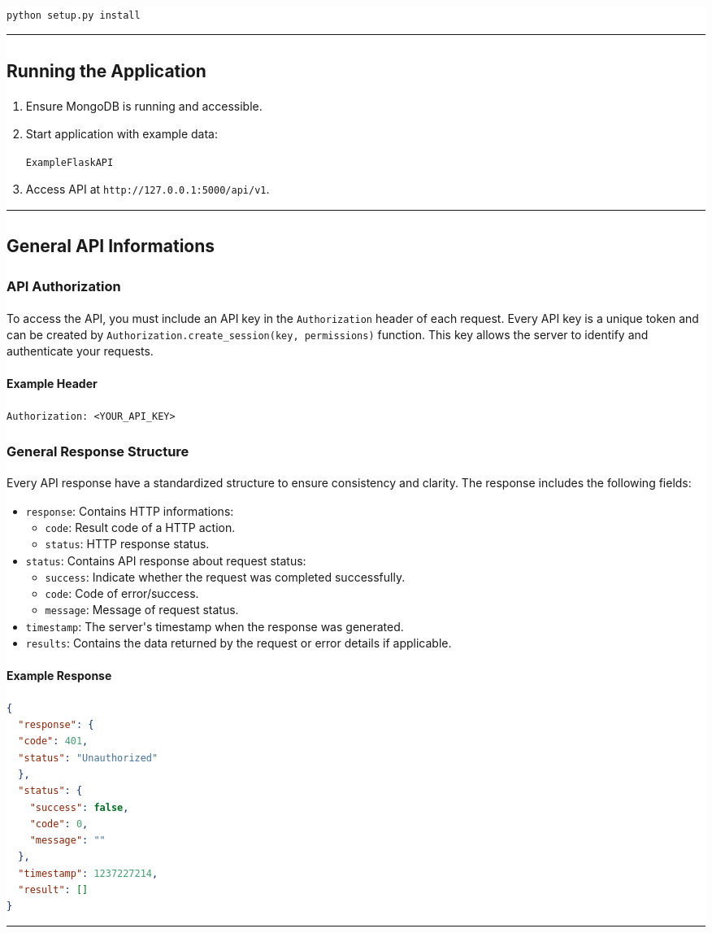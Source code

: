    ```bash
   python setup.py install
   ```

---

## Running the Application

1. Ensure MongoDB is running and accessible.

2. Start application with example data:

   ```bash
   ExampleFlaskAPI
   ```
3. Access API at `http://127.0.0.1:5000/api/v1`.

---

## General API Informations

### API Authorization

To access the API, you must include an API key in the `Authorization` header of each request. Every API key is a unique token and can be created by `Authorization.create_session(key, permissions)` function. This key allows the server to identify and authenticate your requests.

#### Example Header
```http
Authorization: <YOUR_API_KEY>
```

### General Response Structure

Every API response have a standardized structure to ensure consistency and clarity. The response includes the following fields:

- `response`: Contains HTTP informations:
  - `code`: Result code of a HTTP action.
  - `status`: HTTP response status.
- `status`: Contains API response about request status:
  - `success`: Indicate whether the request was completed successfully.
  - `code`: Code of error/success.
  - `message`: Message of request status.   
- `timestamp`: The server's timestamp when the response was generated.
- `results`: Contains the data returned by the request or error details if applicable.

#### Example Response
```json
{
  "response": {
  "code": 401, 
  "status": "Unauthorized"
  }, 
  "status": {
    "success": false,
    "code": 0,
    "message": ""
  }, 
  "timestamp": 1237227214,
  "result": []
}
```
---
